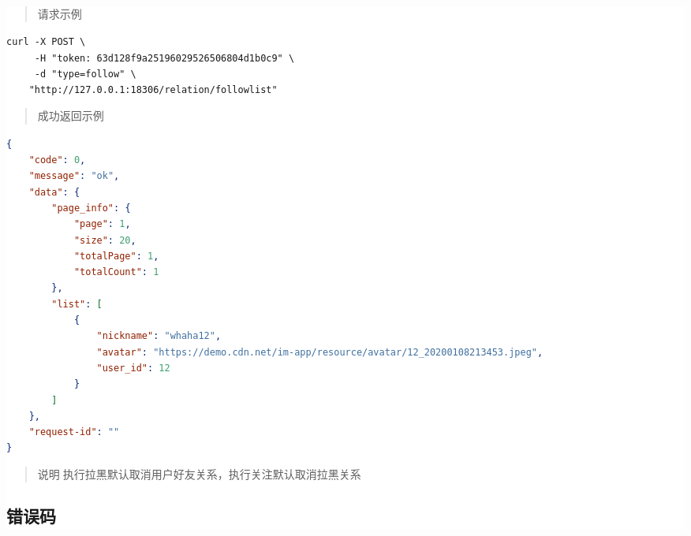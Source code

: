> 请求示例  
```
curl -X POST \
	 -H "token: 63d128f9a25196029526506804d1b0c9" \
	 -d "type=follow" \
	"http://127.0.0.1:18306/relation/followlist"
```

> 成功返回示例  

```json
{
    "code": 0,
    "message": "ok",
    "data": {
        "page_info": {
            "page": 1,
            "size": 20,
            "totalPage": 1,
            "totalCount": 1
        },
        "list": [
            {
                "nickname": "whaha12",
                "avatar": "https://demo.cdn.net/im-app/resource/avatar/12_20200108213453.jpeg",
                "user_id": 12
            }
        ]
    },
    "request-id": ""
}
```
> 说明 执行拉黑默认取消用户好友关系，执行关注默认取消拉黑关系

## 错误码



